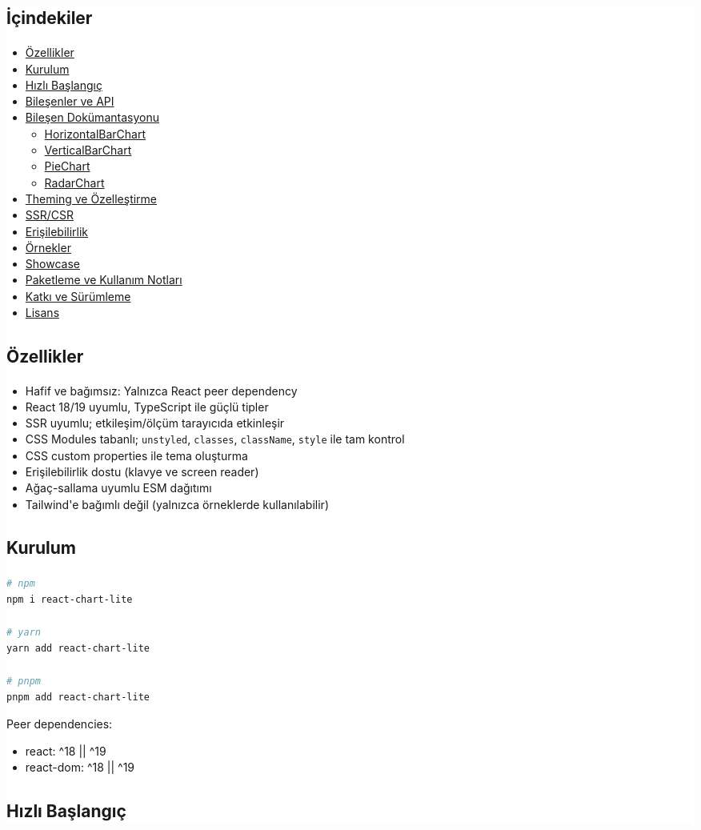 

## İçindekiler

- [Özellikler](#özellikler)
- [Kurulum](#kurulum)
- [Hızlı Başlangıç](#hızlı-başlangıç)
- [Bileşenler ve API](#bileşenler-ve-api)
- [Bileşen Dokümantasyonu](#bileşen-dokümantasyonu)
  - [HorizontalBarChart](#horizontalbarchart)
  - [VerticalBarChart](#verticalbarchart)
  - [PieChart](#piechart)
  - [RadarChart](#radarchart)
- [Theming ve Özelleştirme](#theming-ve-özelleştirme)
- [SSR/CSR](#ssrcsr)
- [Erişilebilirlik](#erişilebilirlik)
- [Örnekler](#örnekler)
- [Showcase](#showcase)
- [Paketleme ve Kullanım Notları](#paketleme-ve-kullanım-notları)
- [Katkı ve Sürümleme](#katkı-ve-sürümleme)
- [Lisans](#lisans)

## Özellikler

- Hafif ve bağımsız: Yalnızca React peer dependency
- React 18/19 uyumlu, TypeScript ile güçlü tipler
- SSR uyumlu; etkileşim/ölçüm tarayıcıda etkinleşir
- CSS Modules tabanlı; `unstyled`, `classes`, `className`, `style` ile tam kontrol
- CSS custom properties ile tema oluşturma
- Erişilebilirlik dostu (klavye ve screen reader)
- Ağaç-sallama uyumlu ESM dağıtımı
- Tailwind'e bağımlı değil (yalnızca örneklerde kullanılabilir)

## Kurulum

```bash
# npm
npm i react-chart-lite

# yarn
yarn add react-chart-lite

# pnpm
pnpm add react-chart-lite
```

Peer dependencies:
- react: ^18 || ^19
- react-dom: ^18 || ^19

## Hızlı Başlangıç
